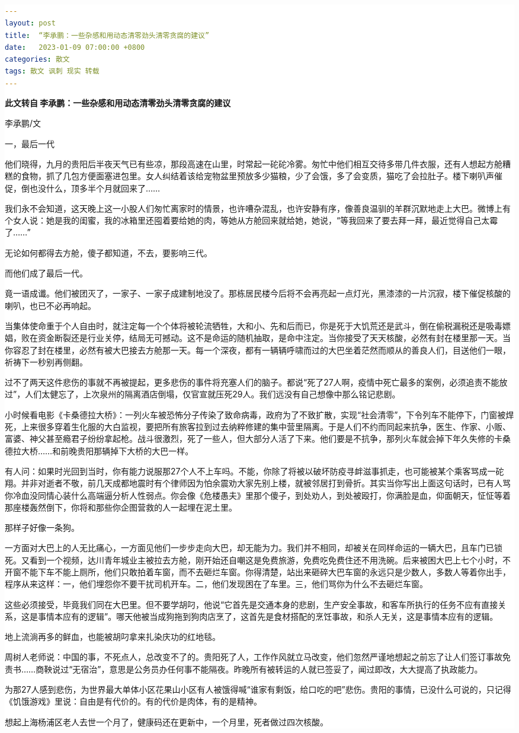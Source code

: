 ```yaml
---
layout: post
title:  “李承鹏：一些杂感和用动态清零劲头清零贪腐的建议”
date:   2023-01-09 07:00:00 +0800
categories: 散文
tags: 散文 讽刺 现实 转载
---
```


**此文转自 李承鹏：一些杂感和用动态清零劲头清零贪腐的建议**

李承鹏/文

一，最后一代

他们晓得，九月的贵阳后半夜天气已有些凉，那段高速在山里，时常起一砣砣冷雾。匆忙中他们相互交待多带几件衣服，还有人想起方舱糟糕的食物，抓了几包方便面塞进包里。女人纠结着该给宠物盆里预放多少猫粮，少了会饿，多了会变质，猫吃了会拉肚子。楼下喇叭声催促，倒也没什么，顶多半个月就回来了……

我们永不会知道，这天晚上这一小股人们匆忙离家时的情景，也许嘈杂混乱，也许安静有序，像善良温驯的羊群沉默地走上大巴。微博上有个女人说：她是我的闺蜜，我的冰箱里还囤着要给她的肉，等她从方舱回来就给她，她说，“等我回来了要去拜一拜，最近觉得自己太霉了……”

无论如何都得去方舱，傻子都知道，不去，要影响三代。

而他们成了最后一代。

竟一语成谶。他们被团灭了，一家子、一家子成建制地没了。那栋居民楼今后将不会再亮起一点灯光，黑漆漆的一片沉寂，楼下催促核酸的喇叭，也已不必再响起。

当集体使命重于个人自由时，就注定每一个个体将被轮流牺牲，大和小、先和后而已，你是死于大饥荒还是武斗，倒在偷税漏税还是吸毒嫖娼，败在资金断裂还是行业关停，结局无可撼动。这不是命运的随机抽取，是命中注定。当你接受了天天核酸，必然有封在楼里那一天。当你容忍了封在楼里，必然有被大巴接去方舱那一天。每一个深夜，都有一辆辆呼啸而过的大巴坐着茫然而顺从的善良人们，目送他们一眼，祈祷下一秒别再侧翻。

过不了两天这件悲伤的事就不再被提起，更多悲伤的事件将充塞人们的脑子。都说“死了27人啊，疫情中死亡最多的案例，必须追责不能放过”，人们太健忘了，上次泉州的隔离酒店倒塌，仅官宣就压死29人。我们远没有自己想像中那么铭记悲剧。

小时候看电影《卡桑德拉大桥》：一列火车被恐怖分子传染了致命病毒，政府为了不致扩散，实现“社会清零”，下令列车不能停下，门窗被焊死，上来很多穿着生化服的大白监视，要把所有旅客拉到过去纳粹修建的集中营里隔离。于是人们不约而同起来抗争，医生、作家、小贩、富婆、神父甚至瘾君子纷纷拿起枪。战斗很激烈，死了一些人，但大部分人活了下来。他们要是不抗争，那列火车就会掉下年久失修的卡桑德拉大桥……和前晚贵阳那辆掉下大桥的大巴一样。

有人问：如果时光回到当时，你有能力说服那27个人不上车吗。不能，你除了将被以破坏防疫寻衅滋事抓走，也可能被某个乘客骂成一砣翔。并非对逝者不敬，前几天成都地震时有个律师因为怕余震劝大家先别上楼，就被邻居打到骨折。其实当你写出上面这句话时，已有人骂你冷血没同情心装什么高端逼分析人性弱点。你会像《危楼愚夫》里那个傻子，到处劝人，到处被殴打，你满脸是血，仰面朝天，怔怔等着那座楼轰然倒下，你将和那些你企图营救的人一起埋在泥土里。

那样子好像一条狗。

一方面对大巴上的人无比痛心，一方面见他们一步步走向大巴，却无能为力。我们并不相同，却被关在同样命运的一辆大巴，且车门已锁死。又看到一个视频，达川青年城业主被拉去方舱，刚开始还自嘲这是免费旅游，免费吃免费住还不用洗碗。后来被困大巴上七个小时，不开窗不能下车不能上厕所，他们只敢拍着车窗，而不去砸烂车窗。你得清楚，站出来砸碎大巴车窗的永远只是少数人，多数人等着你出手，程序从来这样：一，他们埋怨你不要干扰司机开车。二，他们发现困在了车里。三，他们骂你为什么不去砸烂车窗。

这些必须接受，毕竟我们同在大巴里。但不要学胡叼，他说“它首先是交通本身的悲剧，生产安全事故，和客车所执行的任务不应有直接关系，这是事情本应有的逻辑”。哪天他被当成狗拖到狗肉店烹了，这首先是食材搭配的烹饪事故，和杀人无关，这是事情本应有的逻辑。

地上流淌再多的鲜血，也能被胡叼拿来扎染庆功的红地毯。

周树人老师说：中国的事，不死点人，总改变不了的。贵阳死了人，工作作风就立马改变，他们忽然严谨地想起之前忘了让人们签订事故免责书……商鞅说过“无宿治”，意思是公务员办任何事不能隔夜。昨晚所有被转运的人就已签妥了，闻过即改，大大提高了执政能力。

为那27人感到悲伤，为世界最大单体小区花果山小区有人被饿得喊“谁家有剩饭，给口吃的吧”悲伤。贵阳的事情，已没什么可说的，只记得《饥饿游戏》里说：自由是有代价的。有的代价是肉体，有的是精神。

想起上海杨浦区老人去世一个月了，健康码还在更新中，一个月里，死者做过四次核酸。
